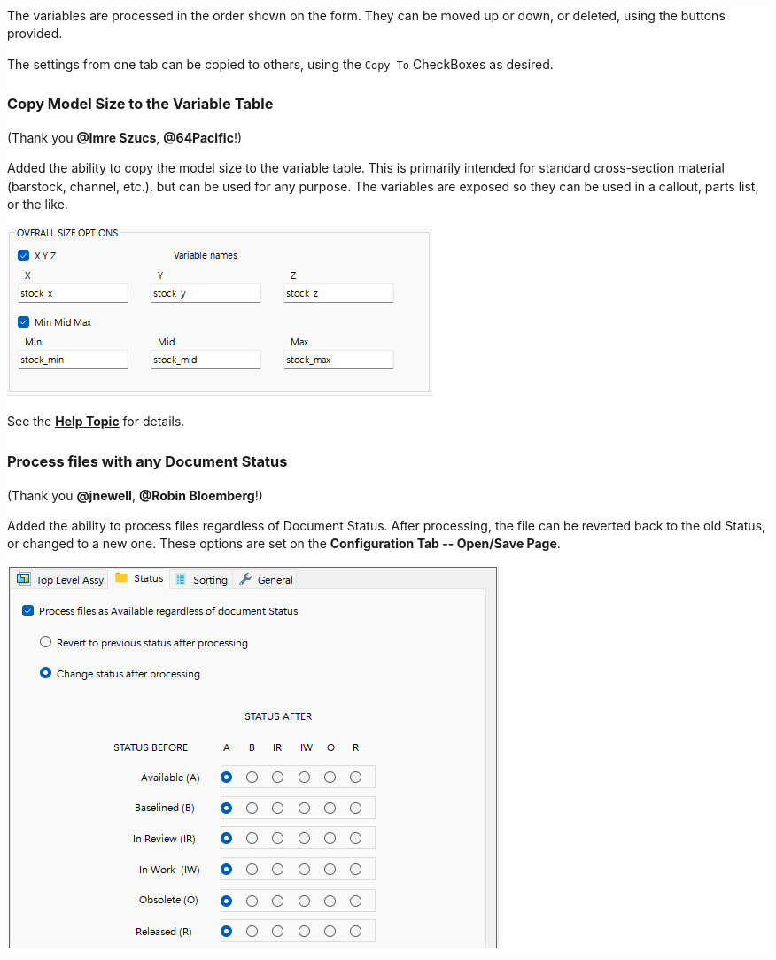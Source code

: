 The variables are processed in the order shown on the form. They can be moved up or down, or deleted, using the buttons provided.

The settings from one tab can be copied to others, using the `Copy To` CheckBoxes as desired.

### Copy Model Size to the Variable Table

(Thank you **@Imre Szucs**, **@64Pacific**!)

Added the ability to copy the model size to the variable table. This is primarily intended for standard cross-section material (barstock, channel, etc.), but can be used for any purpose. The variables are exposed so they can be used in a callout, parts list, or the like. 

![Overall Size Options](My%20Project/media/overall_size_options.png)

See the [<ins>**Help Topic**</ins>](https://github.com/rmcanany/SolidEdgeHousekeeper#copy-overall-size-to-variable-table) for details.

### Process files with any Document Status

(Thank you **@jnewell**, **@Robin BIoemberg**!)

Added the ability to process files regardless of Document Status. After processing, the file can be reverted back to the old Status, or changed to a new one.  These options are set on the **Configuration Tab -- Open/Save Page**.

![Open/Save](My%20Project/media/file_open_save_options.png)
